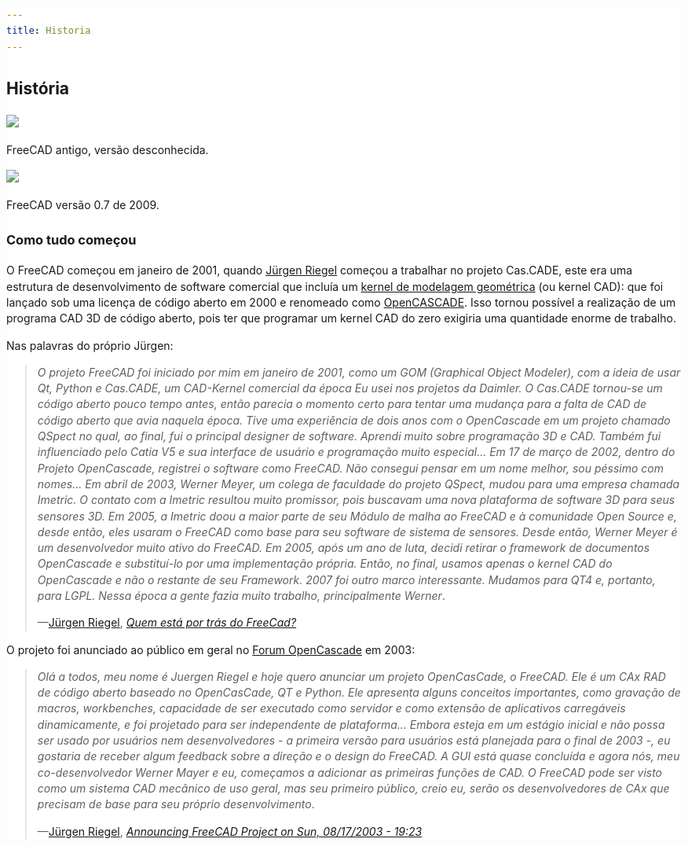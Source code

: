 ```yaml
---
title: Historia
---
```

## História

![](/images/Screenshot_mesh.jpg)

FreeCAD antigo, versão desconhecida.

![](/images/Part_BooleanOperations.png)

FreeCAD versão 0.7 de 2009.

### Como tudo começou

O FreeCAD começou em janeiro de 2001, quando [Jürgen Riegel](/index.php?title=Usu%C3%A1rio:Jriegel&action=edit&redlink=1 "Usuário:Jriegel (page does not exist)") começou a trabalhar no projeto Cas.CADE, este era uma estrutura de desenvolvimento de software comercial que incluía um [kernel de modelagem geométrica](/Glossary/pt-br#Geometric_modeling_kernel "Glossary/pt-br") (ou kernel CAD): que foi lançado sob uma licença de código aberto em 2000 e renomeado como [OpenCASCADE](/OpenCASCADE/pt-br "OpenCASCADE/pt-br"). Isso tornou possível a realização de um programa CAD 3D de código aberto, pois ter que programar um kernel CAD do zero exigiria uma quantidade enorme de trabalho.

Nas palavras do próprio Jürgen:

> *O projeto FreeCAD foi iniciado por mim em janeiro de 2001, como um GOM (Graphical Object Modeler), com a ideia de usar Qt, Python e Cas.CADE, um CAD-Kernel comercial da época Eu usei nos projetos da Daimler. O Cas.CADE tornou-se um código aberto pouco tempo antes, então parecia o momento certo para tentar uma mudança para a falta de CAD de código aberto que avia naquela época. Tive uma experiência de dois anos com o OpenCascade em um projeto chamado QSpect no qual, ao final, fui o principal designer de software. Aprendi muito sobre programação 3D e CAD. Também fui influenciado pelo Catia V5 e sua interface de usuário e programação muito especial… Em 17 de março de 2002, dentro do Projeto OpenCascade, registrei o software como FreeCAD. Não consegui pensar em um nome melhor, sou péssimo com nomes... Em abril de 2003, Werner Meyer, um colega de faculdade do projeto QSpect, mudou para uma empresa chamada Imetric. O contato com a Imetric resultou muito promissor, pois buscavam uma nova plataforma de software 3D para seus sensores 3D. Em 2005, a Imetric doou a maior parte de seu Módulo de malha ao FreeCAD e à comunidade Open Source e, desde então, eles usaram o FreeCAD como base para seu software de sistema de sensores. Desde então, Werner Meyer é um desenvolvedor muito ativo do FreeCAD. Em 2005, após um ano de luta, decidi retirar o framework de documentos OpenCascade e substituí-lo por uma implementação própria. Então, no final, usamos apenas o kernel CAD do OpenCascade e não o restante de seu Framework. 2007 foi outro marco interessante. Mudamos para QT4 e, portanto, para LGPL. Nessa época a gente fazia muito trabalho, principalmente Werner*.
>
> —[Jürgen Riegel](/User:Jriegel "User:Jriegel"), *[Quem está por trás do FreeCad?](http://forum.freecadweb.org/viewtopic.php?f=8&t=295)*

O projeto foi anunciado ao público em geral no [Forum OpenCascade](https://dev.opencascade.org/forums) em 2003:

> *Olá a todos, meu nome é Juergen Riegel e hoje quero anunciar um projeto OpenCasCade, o FreeCAD. Ele é um CAx RAD de código aberto baseado no OpenCasCade, QT e Python. Ele apresenta alguns conceitos importantes, como gravação de macros, workbenches, capacidade de ser executado como servidor e como extensão de aplicativos carregáveis dinamicamente, e foi projetado para ser independente de plataforma... Embora esteja em um estágio inicial e não possa ser usado por usuários nem desenvolvedores - a primeira versão para usuários está planejada para o final de 2003 -, eu gostaria de receber algum feedback sobre a direção e o design do FreeCAD. A GUI está quase concluída e agora nós, meu co-desenvolvedor Werner Mayer e eu, começamos a adicionar as primeiras funções de CAD. O FreeCAD pode ser visto como um sistema CAD mecânico de uso geral, mas seu primeiro público, creio eu, serão os desenvolvedores de CAx que precisam de base para seu próprio desenvolvimento*.
>
> —[Jürgen Riegel](/User:Jriegel "User:Jriegel"), *[Announcing FreeCAD Project on Sun, 08/17/2003 - 19:23](https://dev.opencascade.org/content/announcing-freecad-project)*
